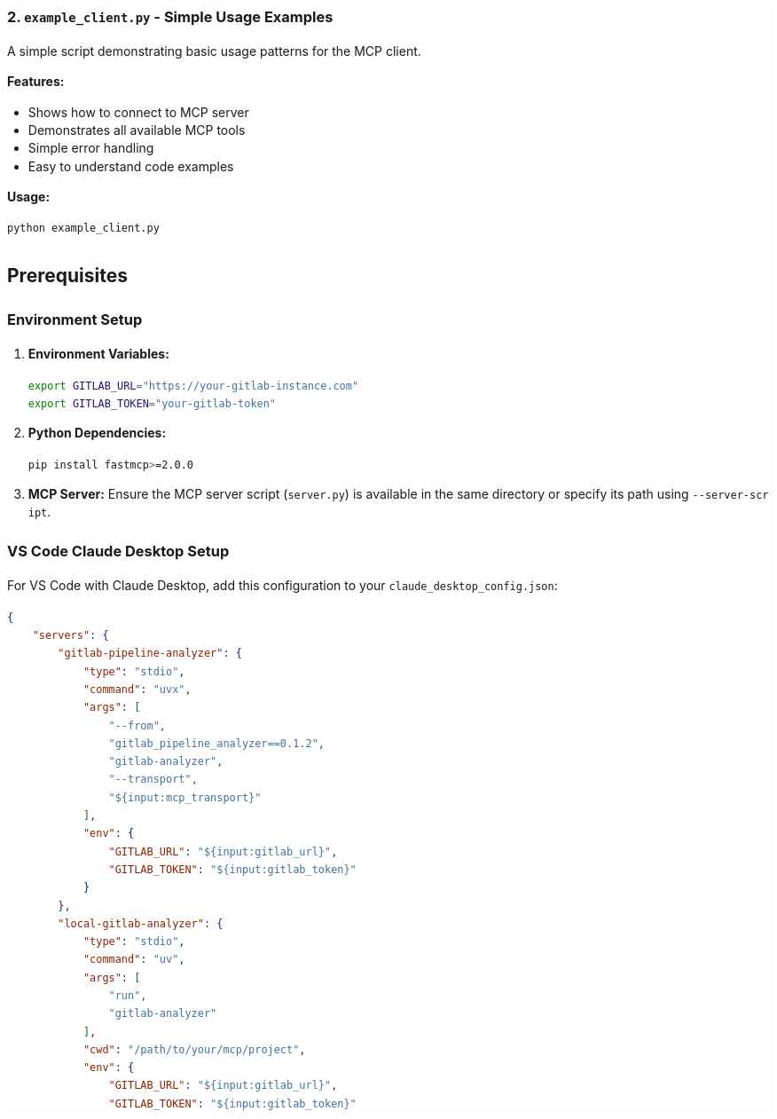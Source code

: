 ### 2. `example_client.py` - Simple Usage Examples

A simple script demonstrating basic usage patterns for the MCP client.

**Features:**
- Shows how to connect to MCP server
- Demonstrates all available MCP tools
- Simple error handling
- Easy to understand code examples

**Usage:**
```bash
python example_client.py
```

## Prerequisites

### Environment Setup

1. **Environment Variables:**
   ```bash
   export GITLAB_URL="https://your-gitlab-instance.com"
   export GITLAB_TOKEN="your-gitlab-token"
   ```

2. **Python Dependencies:**
   ```bash
   pip install fastmcp>=2.0.0
   ```

3. **MCP Server:**
   Ensure the MCP server script (`server.py`) is available in the same directory or specify its path using `--server-script`.

### VS Code Claude Desktop Setup

For VS Code with Claude Desktop, add this configuration to your `claude_desktop_config.json`:

```json
{
    "servers": {
        "gitlab-pipeline-analyzer": {
            "type": "stdio",
            "command": "uvx",
            "args": [
                "--from",
                "gitlab_pipeline_analyzer==0.1.2",
                "gitlab-analyzer",
                "--transport",
                "${input:mcp_transport}"
            ],
            "env": {
                "GITLAB_URL": "${input:gitlab_url}",
                "GITLAB_TOKEN": "${input:gitlab_token}"
            }
        },
        "local-gitlab-analyzer": {
            "type": "stdio",
            "command": "uv",
            "args": [
                "run",
                "gitlab-analyzer"
            ],
            "cwd": "/path/to/your/mcp/project",
            "env": {
                "GITLAB_URL": "${input:gitlab_url}",
                "GITLAB_TOKEN": "${input:gitlab_token}"
```